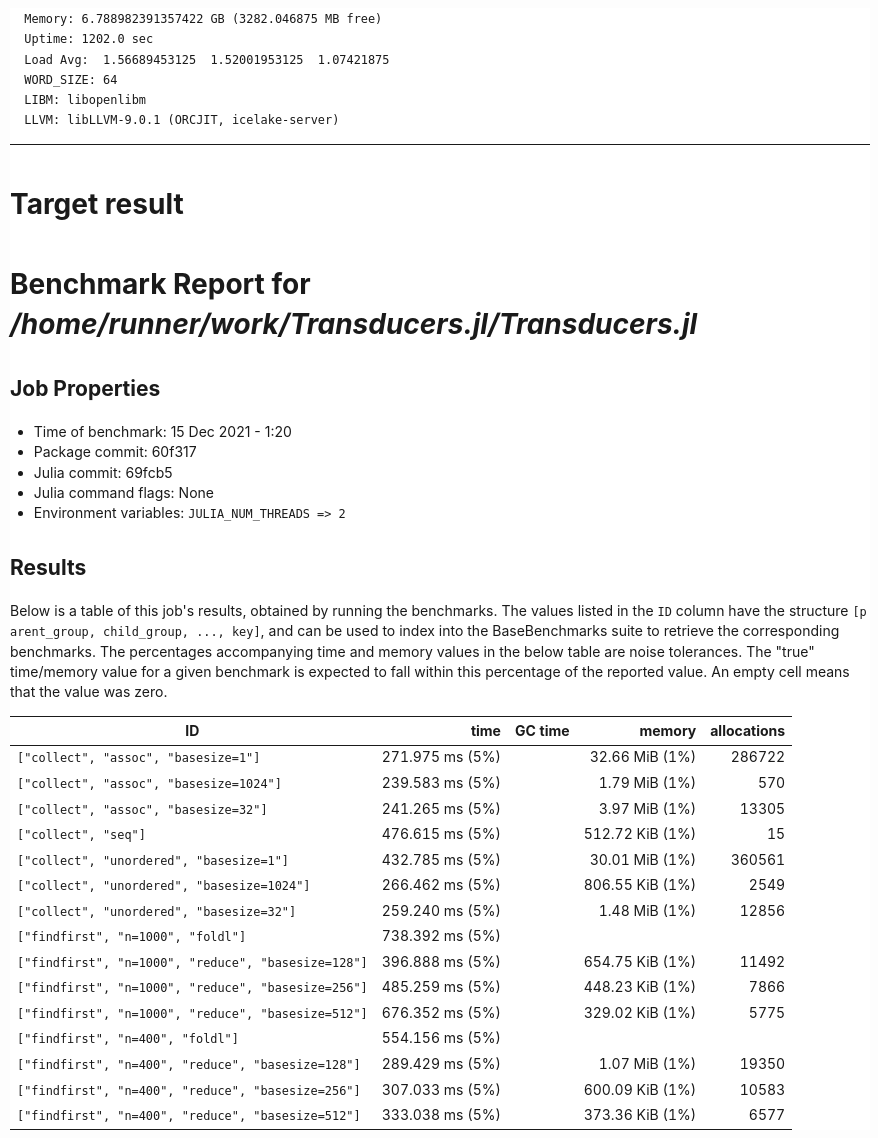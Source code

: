 ```
  Memory: 6.788982391357422 GB (3282.046875 MB free)
  Uptime: 1202.0 sec
  Load Avg:  1.56689453125  1.52001953125  1.07421875
  WORD_SIZE: 64
  LIBM: libopenlibm
  LLVM: libLLVM-9.0.1 (ORCJIT, icelake-server)
```

---
# Target result
# Benchmark Report for */home/runner/work/Transducers.jl/Transducers.jl*

## Job Properties
* Time of benchmark: 15 Dec 2021 - 1:20
* Package commit: 60f317
* Julia commit: 69fcb5
* Julia command flags: None
* Environment variables: `JULIA_NUM_THREADS => 2`

## Results
Below is a table of this job's results, obtained by running the benchmarks.
The values listed in the `ID` column have the structure `[parent_group, child_group, ..., key]`, and can be used to
index into the BaseBenchmarks suite to retrieve the corresponding benchmarks.
The percentages accompanying time and memory values in the below table are noise tolerances. The "true"
time/memory value for a given benchmark is expected to fall within this percentage of the reported value.
An empty cell means that the value was zero.

| ID                                                  | time            | GC time | memory          | allocations |
|-----------------------------------------------------|----------------:|--------:|----------------:|------------:|
| `["collect", "assoc", "basesize=1"]`                | 271.975 ms (5%) |         |  32.66 MiB (1%) |      286722 |
| `["collect", "assoc", "basesize=1024"]`             | 239.583 ms (5%) |         |   1.79 MiB (1%) |         570 |
| `["collect", "assoc", "basesize=32"]`               | 241.265 ms (5%) |         |   3.97 MiB (1%) |       13305 |
| `["collect", "seq"]`                                | 476.615 ms (5%) |         | 512.72 KiB (1%) |          15 |
| `["collect", "unordered", "basesize=1"]`            | 432.785 ms (5%) |         |  30.01 MiB (1%) |      360561 |
| `["collect", "unordered", "basesize=1024"]`         | 266.462 ms (5%) |         | 806.55 KiB (1%) |        2549 |
| `["collect", "unordered", "basesize=32"]`           | 259.240 ms (5%) |         |   1.48 MiB (1%) |       12856 |
| `["findfirst", "n=1000", "foldl"]`                  | 738.392 ms (5%) |         |                 |             |
| `["findfirst", "n=1000", "reduce", "basesize=128"]` | 396.888 ms (5%) |         | 654.75 KiB (1%) |       11492 |
| `["findfirst", "n=1000", "reduce", "basesize=256"]` | 485.259 ms (5%) |         | 448.23 KiB (1%) |        7866 |
| `["findfirst", "n=1000", "reduce", "basesize=512"]` | 676.352 ms (5%) |         | 329.02 KiB (1%) |        5775 |
| `["findfirst", "n=400", "foldl"]`                   | 554.156 ms (5%) |         |                 |             |
| `["findfirst", "n=400", "reduce", "basesize=128"]`  | 289.429 ms (5%) |         |   1.07 MiB (1%) |       19350 |
| `["findfirst", "n=400", "reduce", "basesize=256"]`  | 307.033 ms (5%) |         | 600.09 KiB (1%) |       10583 |
| `["findfirst", "n=400", "reduce", "basesize=512"]`  | 333.038 ms (5%) |         | 373.36 KiB (1%) |        6577 |